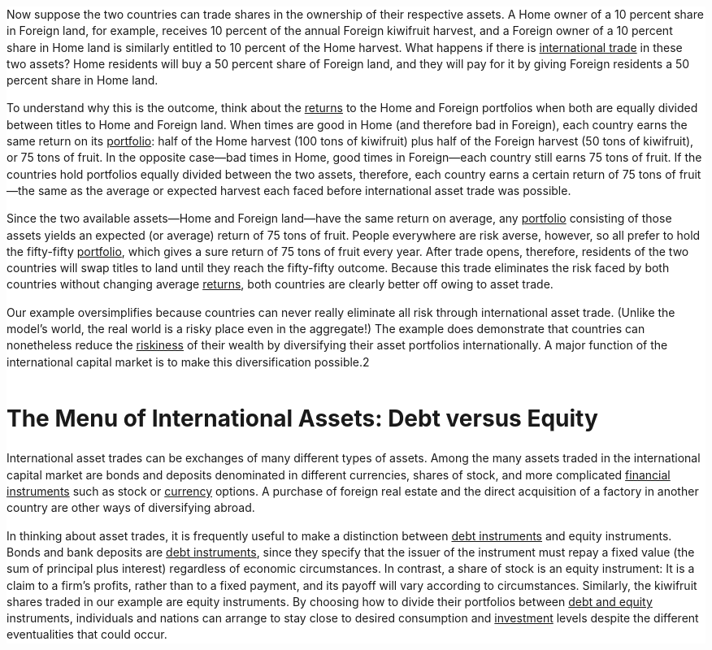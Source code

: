 Now suppose the two countries can trade shares in the ownership of their respective assets. A Home owner of a 10 percent share in Foreign land, for example, receives 10 percent of the annual Foreign kiwifruit harvest, and a Foreign owner of a 10 percent share in Home land is similarly entitled to 10 percent of the Home harvest. What happens if there is [international trade](../../Globalization/Chapter%202-The%20Principle%20Of%20Comparative%20Advantage.md) in these two assets? Home residents will buy a 50 percent share of Foreign land, and they will pay for it by giving Foreign residents a 50 percent share in Home land.  

To understand why this is the outcome, think about the [returns](../../../Financial%20Markets/Financial%20Asset%20Pricing%20Theory%20Overview/Chapter%203%20-%20%20Assets,%20Portfolios,%20and%20Arbitrage/Assets.md) to the Home and Foreign portfolios when both are equally divided between titles to Home and Foreign land. When times are good in Home (and therefore bad in Foreign), each country earns the same return on its [portfolio](../../../Advanced%20Investments/An%20Asset%20Allocation%20Primer.md): half of the Home harvest (100 tons of kiwifruit) plus half of the Foreign harvest (50 tons of kiwifruit), or 75 tons of fruit. In the opposite case—bad times in Home, good times in Foreign—each country still earns 75 tons of fruit. If the countries hold portfolios equally divided between the two assets, therefore, each country earns a certain return of 75 tons of fruit—the same as the average or expected harvest each faced before international asset trade was possible.  

Since the two available assets—Home and Foreign land—have the same return on average, any [portfolio](../../../Advanced%20Investments/An%20Asset%20Allocation%20Primer.md) consisting of those assets yields an expected (or average) return of 75 tons of fruit. People everywhere are risk averse, however, so all prefer to hold the fifty-fifty [portfolio](../../../Advanced%20Investments/An%20Asset%20Allocation%20Primer.md), which gives a sure return of 75 tons of fruit every year. After trade opens, therefore, residents of the two countries will swap titles to land until they reach the fifty-fifty outcome. Because this trade eliminates the risk faced by both countries without changing average [returns](../../../Financial%20Markets/Financial%20Asset%20Pricing%20Theory%20Overview/Chapter%203%20-%20%20Assets,%20Portfolios,%20and%20Arbitrage/Assets.md), both countries are clearly better off owing to asset trade.  

Our example oversimplifies because countries can never really eliminate all risk through international asset trade. (Unlike the model’s world, the real world is a risky place even in the aggregate!) The example does demonstrate that countries can nonetheless reduce the [riskiness](../../../Financial%20Instruments/Financial%20Derivatives%20and%20Quantitative%20Methods/Risk%20Preferences.md) of their wealth by diversifying their asset portfolios internationally. A major function of the international capital market is to make this diversification possible.2  

# The Menu of International Assets: Debt versus Equity  

International asset trades can be exchanges of many different types of assets. Among the many assets traded in the international capital market are bonds and deposits denominated in different currencies, shares of stock, and more complicated [financial instruments](../../../Financial%20Instruments/A%20Practical%20Guide%20for%20Actuaries%20and%20other%20Business%20Professionals..md) such as stock or [currency](../../../Financial%20Instruments/Lecture%20Notes-%20Financial%20Instruments/Teaching%20Note%201-%20Forward%20Rates%20Agreement/Forwards%20and%20Futures%20Notes.md) options. A purchase of foreign real estate and the direct acquisition of a factory in another country are other ways of diversifying abroad.  

In thinking about asset trades, it is frequently useful to make a distinction between [debt instruments](../../../Financial%20Markets/Fixed%20Income%20Securities%20Tools%20for%20Today's%20Markets/Chapter%2014/Corporate%20Bonds%20and%20Loans.md) and equity instruments. Bonds and bank deposits are [debt instruments](../../../Financial%20Markets/Fixed%20Income%20Securities%20Tools%20for%20Today's%20Markets/Chapter%2014/Corporate%20Bonds%20and%20Loans.md), since they specify that the issuer of the instrument must repay a fixed value (the sum of principal plus interest) regardless of economic circumstances. In contrast, a share of stock is an equity instrument: It is a claim to a firm’s profits, rather than to a fixed payment, and its payoff will vary according to circumstances. Similarly, the kiwifruit shares traded in our example are equity instruments. By choosing how to divide their portfolios between [debt and equity](../../../Financial%20Markets%20and%20Institutions/I-%20Introduction%20to%20Financial%20Markets%20and%20Intermediation/I-%20Introduction%20to%20Financial%20Markets%20and%20Intermediation/Class%20Note%201-%20Borrower-Lender%20conflicts%20and%20implied%20agency%20problems.md) instruments, individuals and nations can arrange to stay close to desired consumption and [investment](../../../Advanced%20Investments/An%20Asset%20Allocation%20Primer.md) levels despite the different eventualities that could occur.  

